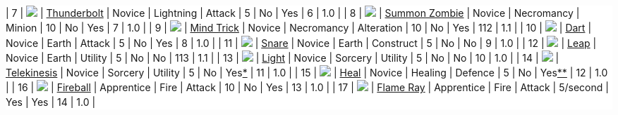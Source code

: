 | 7   | ![](https://github.com/Electroblob77/Wizardry/blob/1.12.2/src/main/resources/assets/ebwizardry/textures/spells/thunderbolt.png)             | [Thunderbolt](https://github.com/Electroblob77/Wizardry/wiki/Thunderbolt)                         | Novice     | Lightning  | Attack     | 5         | No          | Yes                                                                                                                                                                                         | 6   | 1.0     |
| 8   | ![](https://github.com/Electroblob77/Wizardry/blob/1.12.2/src/main/resources/assets/ebwizardry/textures/spells/summon_zombie.png)           | [Summon Zombie](https://github.com/Electroblob77/Wizardry/wiki/Summon-Zombie)                     | Novice     | Necromancy | Minion     | 10        | No          | Yes                                                                                                                                                                                         | 7   | 1.0     |
| 9   | ![](https://github.com/Electroblob77/Wizardry/blob/1.12.2/src/main/resources/assets/ebwizardry/textures/spells/mind_trick.png)              | [Mind Trick](https://github.com/Electroblob77/Wizardry/wiki/Mind-Trick)                           | Novice     | Necromancy | Alteration | 10        | No          | Yes                                                                                                                                                                                         | 112 | 1.1     |
| 10  | ![](https://github.com/Electroblob77/Wizardry/blob/1.12.2/src/main/resources/assets/ebwizardry/textures/spells/dart.png)                    | [Dart](https://github.com/Electroblob77/Wizardry/wiki/Dart)                                       | Novice     | Earth      | Attack     | 5         | No          | Yes                                                                                                                                                                                         | 8   | 1.0     |
| 11  | ![](https://github.com/Electroblob77/Wizardry/blob/1.12.2/src/main/resources/assets/ebwizardry/textures/spells/snare.png)                   | [Snare](https://github.com/Electroblob77/Wizardry/wiki/Snare)                                     | Novice     | Earth      | Construct  | 5         | No          | No                                                                                                                                                                                          | 9   | 1.0     |
| 12  | ![](https://github.com/Electroblob77/Wizardry/blob/1.12.2/src/main/resources/assets/ebwizardry/textures/spells/leap.png)                    | [Leap](https://github.com/Electroblob77/Wizardry/wiki/Leap)                                       | Novice     | Earth      | Utility    | 5         | No          | No                                                                                                                                                                                          | 113 | 1.1     |
| 13  | ![](https://github.com/Electroblob77/Wizardry/blob/1.12.2/src/main/resources/assets/ebwizardry/textures/spells/light.png)                   | [Light](https://github.com/Electroblob77/Wizardry/wiki/Light)                                     | Novice     | Sorcery    | Utility    | 5         | No          | No                                                                                                                                                                                          | 10  | 1.0     |
| 14  | ![](https://github.com/Electroblob77/Wizardry/blob/1.12.2/src/main/resources/assets/ebwizardry/textures/spells/telekinesis.png)             | [Telekinesis](https://github.com/Electroblob77/Wizardry/wiki/Telekinesis)                         | Novice     | Sorcery    | Utility    | 5         | No          | Yes[*](https://github.com/Electroblob77/Wizardry/wiki/Spells#-telekinesis-can-only-be-used-by-wizards-to-disarm-players)                                                                    | 11  | 1.0     |
| 15  | ![](https://github.com/Electroblob77/Wizardry/blob/1.12.2/src/main/resources/assets/ebwizardry/textures/spells/heal.png)                    | [Heal](https://github.com/Electroblob77/Wizardry/wiki/Heal)                                       | Novice     | Healing    | Defence    | 5         | No          | Yes[**](https://github.com/Electroblob77/Wizardry/wiki/Spells#-all-wizards-know-heal-and-use-it-independently-of-the-rest-of-their-spells-except-for-healers-who-know-greater-heal-instead) | 12  | 1.0     |
| 16  | ![](https://github.com/Electroblob77/Wizardry/blob/1.12.2/src/main/resources/assets/ebwizardry/textures/spells/fireball.png)                | [Fireball](https://github.com/Electroblob77/Wizardry/wiki/Fireball)                               | Apprentice | Fire       | Attack     | 10        | No          | Yes                                                                                                                                                                                         | 13  | 1.0     |
| 17  | ![](https://github.com/Electroblob77/Wizardry/blob/1.12.2/src/main/resources/assets/ebwizardry/textures/spells/flame_ray.png)               | [Flame Ray](https://github.com/Electroblob77/Wizardry/wiki/Flame-Ray)                             | Apprentice | Fire       | Attack     | 5/second  | Yes         | Yes                                                                                                                                                                                         | 14  | 1.0     |